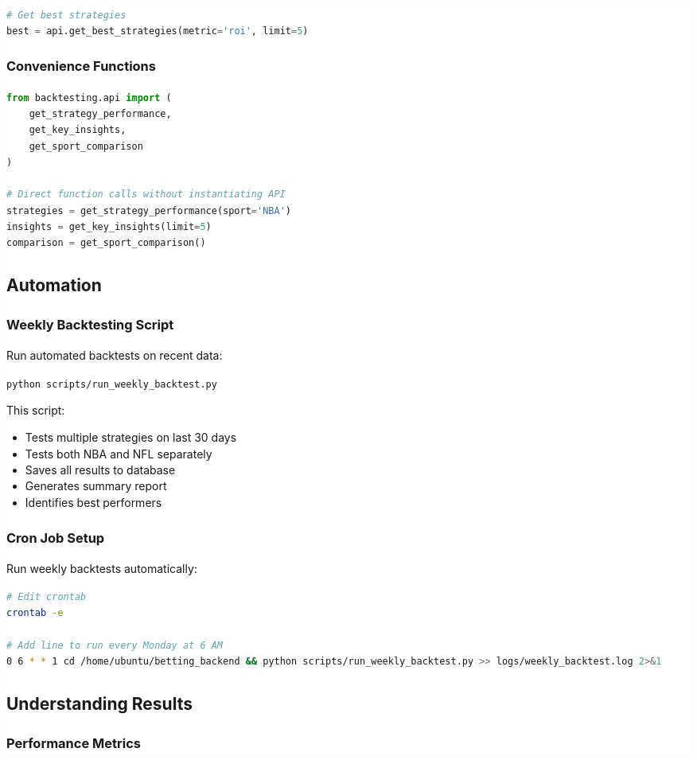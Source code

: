 ```python
# Get best strategies
best = api.get_best_strategies(metric='roi', limit=5)
```

### Convenience Functions

```python
from backtesting.api import (
    get_strategy_performance,
    get_key_insights,
    get_sport_comparison
)

# Direct function calls without instantiating API
strategies = get_strategy_performance(sport='NBA')
insights = get_key_insights(limit=5)
comparison = get_sport_comparison()
```

## Automation

### Weekly Backtesting Script

Run automated backtests on recent data:

```bash
python scripts/run_weekly_backtest.py
```

This script:
- Tests multiple strategies on last 30 days
- Tests both NBA and NFL separately
- Saves all results to database
- Generates summary report
- Identifies best performers

### Cron Job Setup

Run weekly backtests automatically:

```bash
# Edit crontab
crontab -e

# Add line to run every Monday at 6 AM
0 6 * * 1 cd /home/ubuntu/betting_backend && python scripts/run_weekly_backtest.py >> logs/weekly_backtest.log 2>&1
```

## Understanding Results

### Performance Metrics
